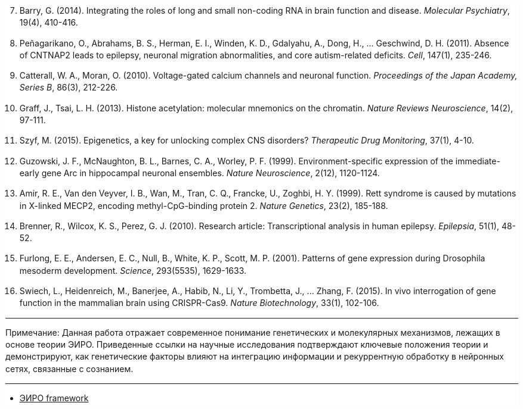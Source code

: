 7. Barry, G. (2014). Integrating the roles of long and small non-coding RNA in brain function and disease. *Molecular Psychiatry*, 19(4), 410-416.

8. Peñagarikano, O., Abrahams, B. S., Herman, E. I., Winden, K. D., Gdalyahu, A., Dong, H., ...  Geschwind, D. H. (2011). Absence of CNTNAP2 leads to epilepsy, neuronal migration abnormalities, and core autism-related deficits. *Cell*, 147(1), 235-246.

9. Catterall, W. A.,  Moran, O. (2010). Voltage-gated calcium channels and neuronal function. *Proceedings of the Japan Academy, Series B*, 86(3), 212-226.

10. Graff, J.,  Tsai, L. H. (2013). Histone acetylation: molecular mnemonics on the chromatin. *Nature Reviews Neuroscience*, 14(2), 97-111.

11. Szyf, M. (2015). Epigenetics, a key for unlocking complex CNS disorders? *Therapeutic Drug Monitoring*, 37(1), 4-10.

12. Guzowski, J. F., McNaughton, B. L., Barnes, C. A.,  Worley, P. F. (1999). Environment-specific expression of the immediate-early gene Arc in hippocampal neuronal ensembles. *Nature Neuroscience*, 2(12), 1120-1124.

13. Amir, R. E., Van den Veyver, I. B., Wan, M., Tran, C. Q., Francke, U.,  Zoghbi, H. Y. (1999). Rett syndrome is caused by mutations in X-linked MECP2, encoding methyl-CpG-binding protein 2. *Nature Genetics*, 23(2), 185-188.

14. Brenner, R., Wilcox, K. S.,  Perez, G. J. (2010). Research article: Transcriptional analysis in human epilepsy. *Epilepsia*, 51(1), 48-52.

15. Furlong, E. E., Andersen, E. C., Null, B., White, K. P.,  Scott, M. P. (2001). Patterns of gene expression during Drosophila mesoderm development. *Science*, 293(5535), 1629-1633.

16. Swiech, L., Heidenreich, M., Banerjee, A., Habib, N., Li, Y., Trombetta, J., ...  Zhang, F. (2015). In vivo interrogation of gene function in the mammalian brain using CRISPR-Cas9. *Nature Biotechnology*, 33(1), 102-106.

---

Примечание: Данная работа отражает современное понимание генетических и молекулярных механизмов, лежащих в основе теории ЭИРО. Приведенные ссылки на научные исследования подтверждают ключевые положения теории и демонстрируют, как генетические факторы влияют на интеграцию информации и рекуррентную обработку в нейронных сетях, связанные с сознанием.


---

- [ЭИРО framework](/README.md)
